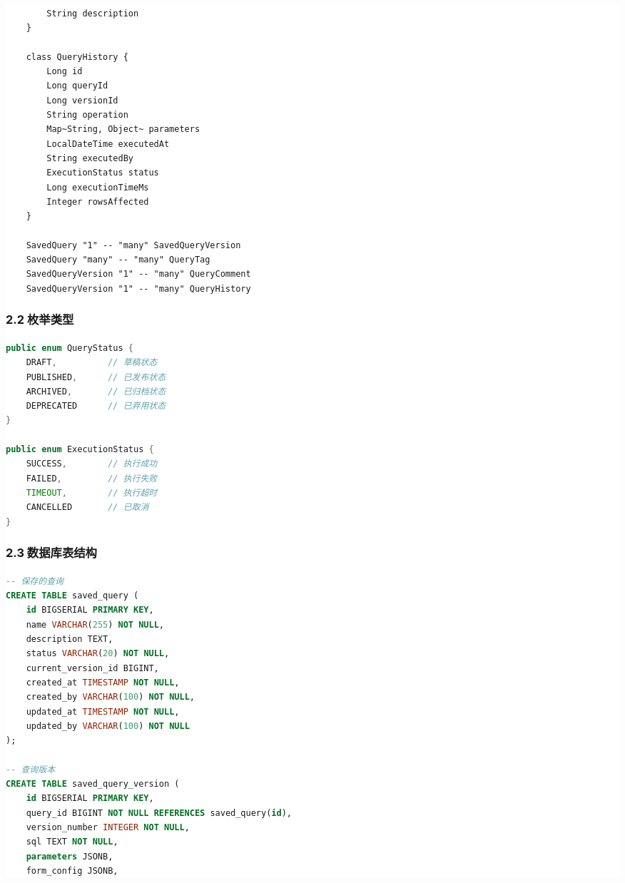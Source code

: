 ```mermaid
        String description
    }
    
    class QueryHistory {
        Long id
        Long queryId
        Long versionId
        String operation
        Map~String, Object~ parameters
        LocalDateTime executedAt
        String executedBy
        ExecutionStatus status
        Long executionTimeMs
        Integer rowsAffected
    }
    
    SavedQuery "1" -- "many" SavedQueryVersion
    SavedQuery "many" -- "many" QueryTag
    SavedQueryVersion "1" -- "many" QueryComment
    SavedQueryVersion "1" -- "many" QueryHistory
```

### 2.2 枚举类型

```java
public enum QueryStatus {
    DRAFT,          // 草稿状态
    PUBLISHED,      // 已发布状态
    ARCHIVED,       // 已归档状态
    DEPRECATED      // 已弃用状态
}

public enum ExecutionStatus {
    SUCCESS,        // 执行成功
    FAILED,         // 执行失败
    TIMEOUT,        // 执行超时
    CANCELLED       // 已取消
}
```

### 2.3 数据库表结构

```sql
-- 保存的查询
CREATE TABLE saved_query (
    id BIGSERIAL PRIMARY KEY,
    name VARCHAR(255) NOT NULL,
    description TEXT,
    status VARCHAR(20) NOT NULL,
    current_version_id BIGINT,
    created_at TIMESTAMP NOT NULL,
    created_by VARCHAR(100) NOT NULL,
    updated_at TIMESTAMP NOT NULL,
    updated_by VARCHAR(100) NOT NULL
);

-- 查询版本
CREATE TABLE saved_query_version (
    id BIGSERIAL PRIMARY KEY,
    query_id BIGINT NOT NULL REFERENCES saved_query(id),
    version_number INTEGER NOT NULL,
    sql TEXT NOT NULL,
    parameters JSONB,
    form_config JSONB,
```